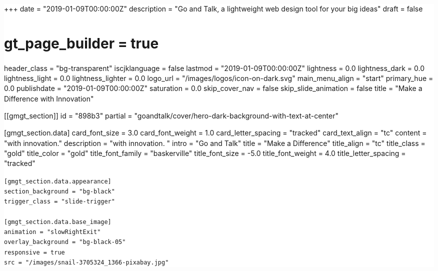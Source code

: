 +++
date = "2019-01-09T00:00:00Z"
description = "Go and Talk, a lightweight web design tool for your big ideas"
draft = false
# gt_page_builder = true
header_class = "bg-transparent"
iscjklanguage = false
lastmod = "2019-01-09T00:00:00Z"
lightness = 0.0
lightness_dark = 0.0
lightness_light = 0.0
lightness_lighter = 0.0
logo_url = "/images/logos/icon-on-dark.svg"
main_menu_align = "start"
primary_hue = 0.0
publishdate = "2019-01-09T00:00:00Z"
saturation = 0.0
skip_cover_nav = false
skip_slide_animation = false
title = "Make a Difference with Innovation"

[[gmgt_section]]
id = "898b3"
partial = "goandtalk/cover/hero-dark-background-with-text-at-center"

  [gmgt_section.data]
  card_font_size = 3.0
  card_font_weight = 1.0
  card_letter_spacing = "tracked"
  card_text_align = "tc"
  content = "with innovation."
  description = "with innovation. "
  intro = "Go and Talk"
  title = "Make a Difference"
  title_align = "tc"
  title_class = "gold"
  title_color = "gold"
  title_font_family = "baskerville"
  title_font_size = -5.0
  title_font_weight = 4.0
  title_letter_spacing = "tracked"

    [gmgt_section.data.appearance]
    section_background = "bg-black"
    trigger_class = "slide-trigger"

    [gmgt_section.data.base_image]
    animation = "slowRightExit"
    overlay_background = "bg-black-05"
    responsive = true
    src = "/images/snail-3705324_1366-pixabay.jpg"
